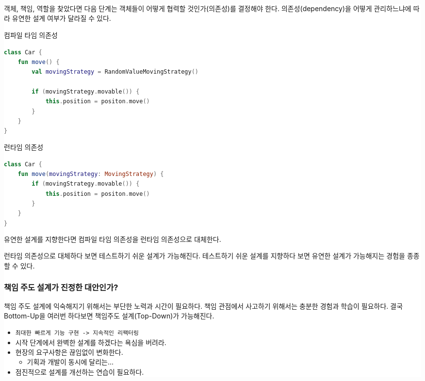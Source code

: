 객체, 책임, 역할을 찾았다면 다음 단계는 객체들이 어떻게 협력할 것인가(의존성)를 결정해야 한다. 
의존성(dependency)을 어떻게 관리하느냐에 따라 유연한 설계 여부가 달라질 수 있다.

컴파일 타임 의존성

```kotlin
class Car {
    fun move() {
        val movingStrategy = RandomValueMovingStrategy()
        
        if (movingStrategy.movable()) {
            this.position = positon.move()
        }
    }
}
```

런타임 의존성

```kotlin
class Car {
    fun move(movingStrategy: MovingStrategy) {
        if (movingStrategy.movable()) {
            this.position = positon.move()
        }
    }
}
```

유연한 설계를 지향한다면 컴파일 타임 의존성을 런타임 의존성으로 대체한다.

런타임 의존성으로 대체하다 보면 테스트하기 쉬운 설계가 가능해진다.
테스트하기 쉬운 설계를 지향하다 보면 유연한 설계가 가능해지는 경험을 종종 할 수 있다.

### 책임 주도 설계가 진정한 대안인가?
책임 주도 설계에 익숙해지기 위해서는 부단한 노력과 시간이 필요하다. 
책임 관점에서 사고하기 위해서는 충분한 경험과 학습이 필요하다.
결국 Bottom-Up을 여러번 하다보면 책임주도 설계(Top-Down)가 가능해진다.

- `최대한 빠르게 기능 구현 -> 지속적인 리팩터링`
- 시작 단계에서 완벽한 설계를 하겠다는 욕심을 버려라.
- 현장의 요구사항은 끊임없이 변화한다.
  - 기획과 개발이 동시에 달리는...
- 점진적으로 설계를 개선하는 연습이 필요하다.
